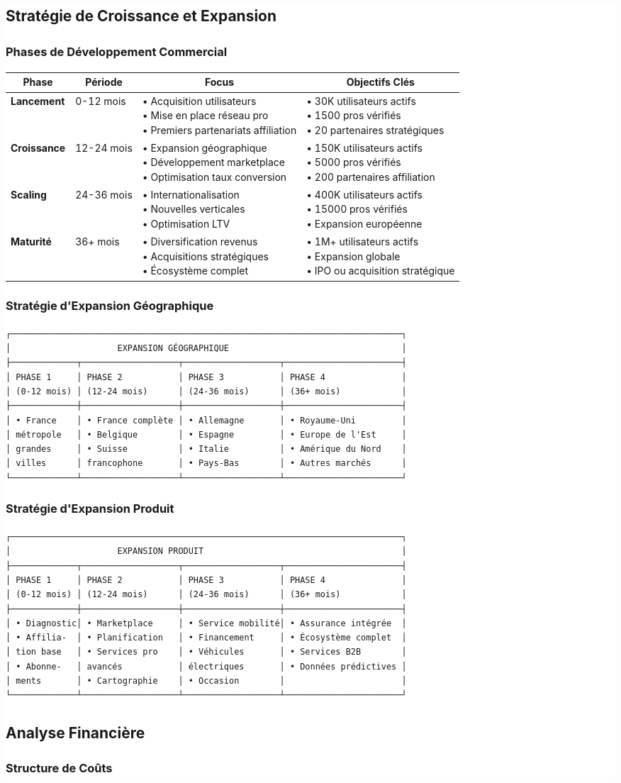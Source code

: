 ## Stratégie de Croissance et Expansion

### Phases de Développement Commercial

| Phase | Période | Focus | Objectifs Clés |
|-------|---------|-------|---------------|
| **Lancement** | 0-12 mois | • Acquisition utilisateurs<br>• Mise en place réseau pro<br>• Premiers partenariats affiliation | • 30K utilisateurs actifs<br>• 1500 pros vérifiés<br>• 20 partenaires stratégiques |
| **Croissance** | 12-24 mois | • Expansion géographique<br>• Développement marketplace<br>• Optimisation taux conversion | • 150K utilisateurs actifs<br>• 5000 pros vérifiés<br>• 200 partenaires affiliation |
| **Scaling** | 24-36 mois | • Internationalisation<br>• Nouvelles verticales<br>• Optimisation LTV | • 400K utilisateurs actifs<br>• 15000 pros vérifiés<br>• Expansion européenne |
| **Maturité** | 36+ mois | • Diversification revenus<br>• Acquisitions stratégiques<br>• Écosystème complet | • 1M+ utilisateurs actifs<br>• Expansion globale<br>• IPO ou acquisition stratégique |

### Stratégie d'Expansion Géographique

```
┌─────────────────────────────────────────────────────────────────────────────┐
│                     EXPANSION GÉOGRAPHIQUE                                  │
├─────────────┬───────────────────┬───────────────────┬───────────────────────┤
│ PHASE 1     │ PHASE 2           │ PHASE 3           │ PHASE 4               │
│ (0-12 mois) │ (12-24 mois)      │ (24-36 mois)      │ (36+ mois)            │
├─────────────┼───────────────────┼───────────────────┼───────────────────────┤
│ • France    │ • France complète │ • Allemagne       │ • Royaume-Uni         │
│ métropole   │ • Belgique        │ • Espagne         │ • Europe de l'Est     │
│ grandes     │ • Suisse          │ • Italie          │ • Amérique du Nord    │
│ villes      │ francophone       │ • Pays-Bas        │ • Autres marchés      │
└─────────────┴───────────────────┴───────────────────┴───────────────────────┘
```

### Stratégie d'Expansion Produit

```
┌─────────────────────────────────────────────────────────────────────────────┐
│                     EXPANSION PRODUIT                                       │
├─────────────┬───────────────────┬───────────────────┬───────────────────────┤
│ PHASE 1     │ PHASE 2           │ PHASE 3           │ PHASE 4               │
│ (0-12 mois) │ (12-24 mois)      │ (24-36 mois)      │ (36+ mois)            │
├─────────────┼───────────────────┼───────────────────┼───────────────────────┤
│ • Diagnostic│ • Marketplace     │ • Service mobilité│ • Assurance intégrée  │
│ • Affilia-  │ • Planification   │ • Financement     │ • Écosystème complet  │
│ tion base   │ • Services pro    │ • Véhicules       │ • Services B2B        │
│ • Abonne-   │ avancés           │ électriques       │ • Données prédictives │
│ ments       │ • Cartographie    │ • Occasion        │                       │
└─────────────┴───────────────────┴───────────────────┴───────────────────────┘
```

## Analyse Financière

### Structure de Coûts
